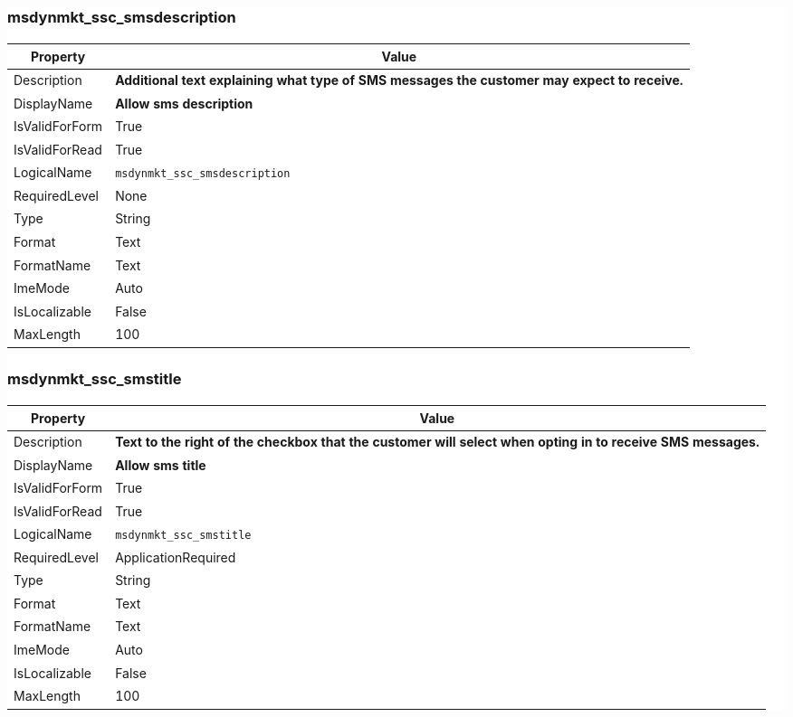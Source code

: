 ### <a name="BKMK_msdynmkt_ssc_smsdescription"></a> msdynmkt_ssc_smsdescription

|Property|Value|
|---|---|
|Description|**Additional text explaining what type of SMS messages the customer may expect to receive.**|
|DisplayName|**Allow sms description**|
|IsValidForForm|True|
|IsValidForRead|True|
|LogicalName|`msdynmkt_ssc_smsdescription`|
|RequiredLevel|None|
|Type|String|
|Format|Text|
|FormatName|Text|
|ImeMode|Auto|
|IsLocalizable|False|
|MaxLength|100|

### <a name="BKMK_msdynmkt_ssc_smstitle"></a> msdynmkt_ssc_smstitle

|Property|Value|
|---|---|
|Description|**Text to the right of the checkbox that the customer will select when opting in to receive SMS messages.**|
|DisplayName|**Allow sms title**|
|IsValidForForm|True|
|IsValidForRead|True|
|LogicalName|`msdynmkt_ssc_smstitle`|
|RequiredLevel|ApplicationRequired|
|Type|String|
|Format|Text|
|FormatName|Text|
|ImeMode|Auto|
|IsLocalizable|False|
|MaxLength|100|
